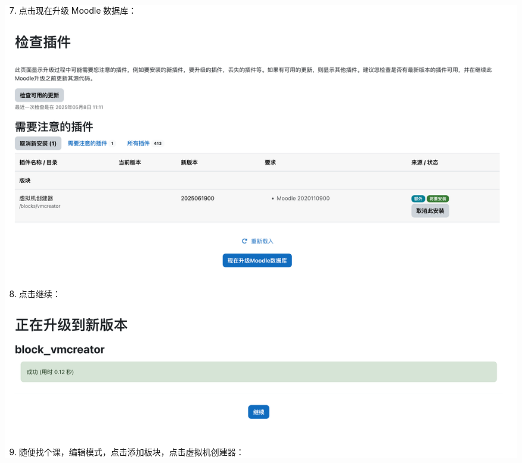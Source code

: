 7. 点击现在升级 Moodle 数据库：

![](../../../assets/Pasted%20image%2020250705212043.png)

8. 点击继续：

![](../../../assets/Pasted%20image%2020250705212108.png)

9. 随便找个课，编辑模式，点击添加板块，点击虚拟机创建器：
